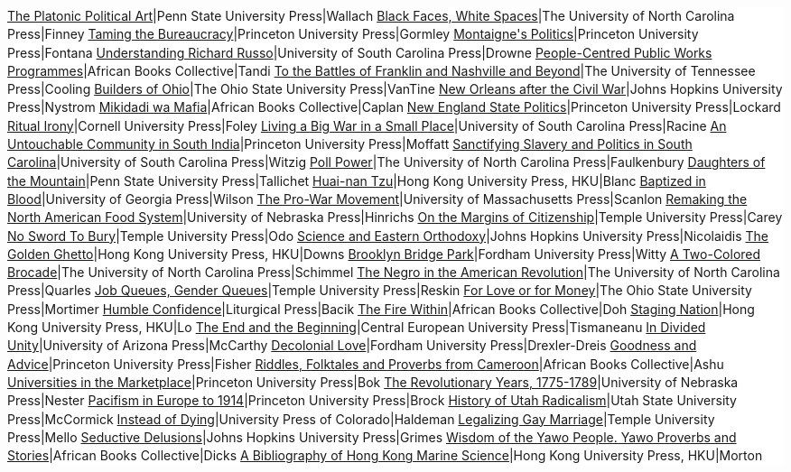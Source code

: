 [The Platonic Political Art](https://muse.jhu.edu/book/7409)|Penn State University Press|Wallach
[Black Faces, White Spaces](https://muse.jhu.edu/book/30563)|The University of North Carolina Press|Finney
[Taming the Bureaucracy](https://muse.jhu.edu/book/34582)|Princeton University Press|Gormley
[Montaigne's Politics](https://muse.jhu.edu/book/29916)|Princeton University Press|Fontana
[Understanding Richard Russo](https://muse.jhu.edu/book/32771)|University of South Carolina Press|Drowne
[People-Centred Public Works Programmes](https://muse.jhu.edu/book/60157)|African Books Collective|Tandi
[To the Battles of Franklin and Nashville and Beyond](https://muse.jhu.edu/book/2617)|The University of Tennessee Press|Cooling
[Builders of Ohio](https://muse.jhu.edu/book/28448)|The Ohio State University Press|VanTine
[New Orleans after the Civil War](https://muse.jhu.edu/book/495)|Johns Hopkins University Press|Nystrom
[Mikidadi wa Mafia](https://muse.jhu.edu/book/35723)|African Books Collective|Caplan
[New England State Politics](https://muse.jhu.edu/book/43157)|Princeton University Press|Lockard
[Ritual Irony](https://muse.jhu.edu/book/68530)|Cornell University Press|Foley
[Living a Big War in a Small Place](https://muse.jhu.edu/book/27322)|University of South Carolina Press|Racine
[An Untouchable Community in South India](https://muse.jhu.edu/book/38971)|Princeton University Press|Moffatt
[Sanctifying Slavery and Politics in South Carolina](https://muse.jhu.edu/book/58659)|University of South Carolina Press|Witzig
[Poll Power](https://muse.jhu.edu/book/65181)|The University of North Carolina Press|Faulkenbury
[Daughters of the Mountain](https://muse.jhu.edu/book/7441)|Penn State University Press|Tallichet
[Huai-nan Tzu](https://muse.jhu.edu/book/5658)|Hong Kong University Press, HKU|Blanc
[Baptized in Blood](https://muse.jhu.edu/book/11987)|University of Georgia Press|Wilson
[The Pro-War Movement](https://muse.jhu.edu/book/27759)|University of Massachusetts Press|Scanlon
[Remaking the North American Food System](https://muse.jhu.edu/book/11814)|University of Nebraska Press|Hinrichs
[On the Margins of Citizenship](https://muse.jhu.edu/book/9236)|Temple University Press|Carey
[No Sword To Bury](https://muse.jhu.edu/book/9694)|Temple University Press|Odo
[Science and Eastern Orthodoxy](https://muse.jhu.edu/book/11152)|Johns Hopkins University Press|Nicolaidis
[The Golden Ghetto](https://muse.jhu.edu/book/35841)|Hong Kong University Press, HKU|Downs
[Brooklyn Bridge Park](https://muse.jhu.edu/book/46478)|Fordham University Press|Witty
[A Two-Colored Brocade](https://muse.jhu.edu/book/40642)|The University of North Carolina Press|Schimmel
[The Negro in the American Revolution](https://muse.jhu.edu/book/43982)|The University of North Carolina Press|Quarles
[Job Queues, Gender Queues](https://muse.jhu.edu/book/3754)|Temple University Press|Reskin
[For Love or for Money](https://muse.jhu.edu/book/24273)|The Ohio State University Press|Mortimer
[Humble Confidence](https://muse.jhu.edu/book/46643)|Liturgical Press|Bacik
[The Fire Within](https://muse.jhu.edu/book/17070)|African Books Collective|Doh
[Staging Nation](https://muse.jhu.edu/book/5762)|Hong Kong University Press, HKU|Lo
[The End and the Beginning](https://muse.jhu.edu/book/18170)|Central European University Press|Tismaneanu
[In Divided Unity](https://muse.jhu.edu/book/45493)|University of Arizona Press|McCarthy
[Decolonial Love](https://muse.jhu.edu/book/62311)|Fordham University Press|Drexler-Dreis
[Goodness and Advice](https://muse.jhu.edu/book/29755)|Princeton University Press|Fisher
[Riddles, Folktales and Proverbs from Cameroon](https://muse.jhu.edu/book/17004)|African Books Collective|Ashu
[Universities in the Marketplace](https://muse.jhu.edu/book/29895)|Princeton University Press|Bok
[The Revolutionary Years, 1775-1789](https://muse.jhu.edu/book/41142)|University of Nebraska Press|Nester
[Pacifism in Europe to 1914](https://muse.jhu.edu/book/38445)|Princeton University Press|Brock
[History of Utah Radicalism](https://muse.jhu.edu/book/10652)|Utah State University Press|McCormick
[Instead of Dying](https://muse.jhu.edu/book/56023)|University Press of Colorado|Haldeman
[Legalizing Gay Marriage](https://muse.jhu.edu/book/9724)|Temple University Press|Mello
[Seductive Delusions](https://muse.jhu.edu/book/49487)|Johns Hopkins University Press|Grimes
[Wisdom of the Yawo People. Yawo Proverbs and Stories](https://muse.jhu.edu/book/17129)|African Books Collective|Dicks
[A Bibliography of Hong Kong Marine Science](https://muse.jhu.edu/book/5488)|Hong Kong University Press, HKU|Morton